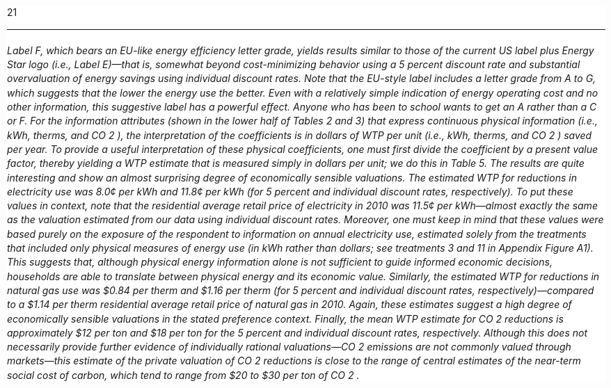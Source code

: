 21


-----

###### Label F, which bears an EU-like energy efficiency letter grade, yields results similar to those of the current US label plus Energy Star logo (i.e., Label E)—that is, somewhat beyond cost-minimizing behavior using a 5 percent discount rate and substantial overvaluation of energy savings using individual discount rates. Note that the EU-style label includes a letter grade from A to G, which suggests that the lower the energy use the better. Even with a relatively simple indication of energy operating cost and no other information, this suggestive label has a powerful effect. Anyone who has been to school wants to get an A rather than a C or F.  For the information attributes (shown in the lower half of Tables 2 and 3) that express continuous physical information (i.e., kWh, therms, and CO 2 ), the interpretation of the coefficients is in dollars of WTP per unit (i.e., kWh, therms, and CO 2 ) saved per year. To provide a useful interpretation of these physical coefficients, one must first divide the coefficient by a present value factor, thereby yielding a WTP estimate that is measured simply in dollars per unit; we do this in Table 5. The results are quite interesting and show an almost surprising degree of economically sensible valuations. The estimated WTP for reductions in electricity use was 8.0¢ per kWh and 11.8¢ per kWh (for 5 percent and individual discount rates, respectively). To put these values in context, note that the residential average retail price of electricity in 2010 was 11.5¢ per kWh—almost exactly the same as the valuation estimated from our data using individual discount rates. Moreover, one must keep in mind that these values were based purely on the exposure of the respondent to information on annual electricity use, estimated solely from the treatments that included only physical measures of energy use (in kWh rather than dollars; see treatments 3 and 11 in Appendix Figure A1).  This suggests that, although physical energy information alone is not sufficient to guide informed economic decisions, households are able to translate between physical energy and its economic value. Similarly, the estimated WTP for reductions in natural gas use was $0.84 per therm and $1.16 per therm (for 5 percent and individual discount rates, respectively)—compared to a $1.14 per therm residential average retail price of natural gas in 2010. Again, these estimates suggest a high degree of economically sensible valuations in the stated preference context. Finally, the mean WTP estimate for CO 2 reductions is approximately $12 per ton and $18 per ton for the 5 percent and individual discount rates, respectively. Although this does not necessarily provide further evidence of individually rational valuations—CO 2 emissions are not commonly valued through markets—this estimate of the private valuation of CO 2 reductions is close to the range of central estimates of the near-term social cost of carbon, which tend to range from $20 to $30 per ton of CO 2 .
